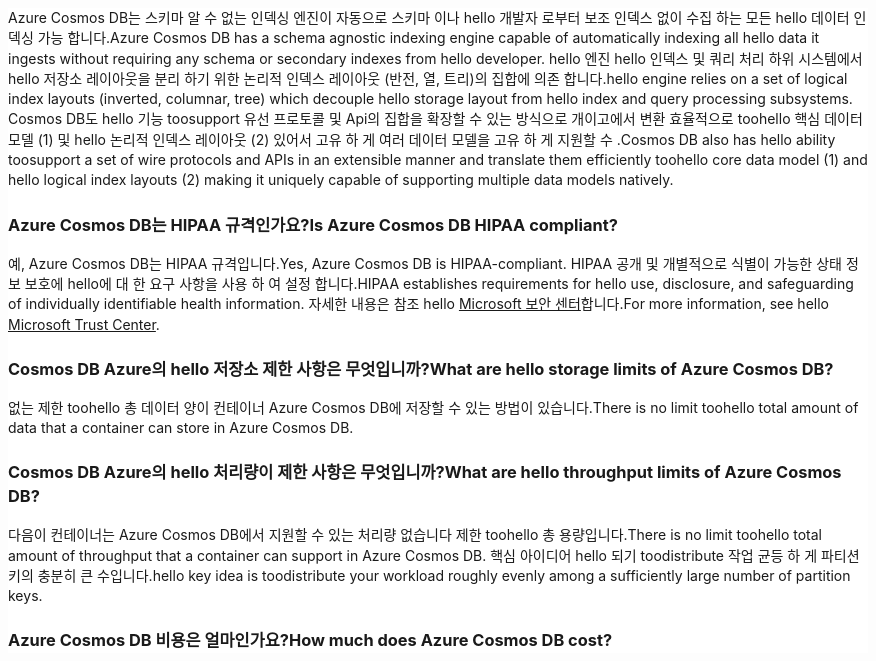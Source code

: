 <span data-ttu-id="6e0a3-138">Azure Cosmos DB는 스키마 알 수 없는 인덱싱 엔진이 자동으로 스키마 이나 hello 개발자 로부터 보조 인덱스 없이 수집 하는 모든 hello 데이터 인덱싱 가능 합니다.</span><span class="sxs-lookup"><span data-stu-id="6e0a3-138">Azure Cosmos DB has a schema agnostic indexing engine capable of automatically indexing all hello data it ingests without requiring any schema or secondary indexes from hello developer.</span></span> <span data-ttu-id="6e0a3-139">hello 엔진 hello 인덱스 및 쿼리 처리 하위 시스템에서 hello 저장소 레이아웃을 분리 하기 위한 논리적 인덱스 레이아웃 (반전, 열, 트리)의 집합에 의존 합니다.</span><span class="sxs-lookup"><span data-stu-id="6e0a3-139">hello engine relies on a set of logical index layouts (inverted, columnar, tree) which decouple hello storage layout from hello index and query processing subsystems.</span></span> <span data-ttu-id="6e0a3-140">Cosmos DB도 hello 기능 toosupport 유선 프로토콜 및 Api의 집합을 확장할 수 있는 방식으로 개이고에서 변환 효율적으로 toohello 핵심 데이터 모델 (1) 및 hello 논리적 인덱스 레이아웃 (2) 있어서 고유 하 게 여러 데이터 모델을 고유 하 게 지원할 수 .</span><span class="sxs-lookup"><span data-stu-id="6e0a3-140">Cosmos DB also has hello ability toosupport a set of wire protocols and APIs in an extensible manner and translate them efficiently toohello core data model (1) and hello logical index layouts (2) making it uniquely capable of supporting multiple data models natively.</span></span>

### <a name="is-azure-cosmos-db-hipaa-compliant"></a><span data-ttu-id="6e0a3-141">Azure Cosmos DB는 HIPAA 규격인가요?</span><span class="sxs-lookup"><span data-stu-id="6e0a3-141">Is Azure Cosmos DB HIPAA compliant?</span></span>
<span data-ttu-id="6e0a3-142">예, Azure Cosmos DB는 HIPAA 규격입니다.</span><span class="sxs-lookup"><span data-stu-id="6e0a3-142">Yes, Azure Cosmos DB is HIPAA-compliant.</span></span> <span data-ttu-id="6e0a3-143">HIPAA 공개 및 개별적으로 식별이 가능한 상태 정보 보호에 hello에 대 한 요구 사항을 사용 하 여 설정 합니다.</span><span class="sxs-lookup"><span data-stu-id="6e0a3-143">HIPAA establishes requirements for hello use, disclosure, and safeguarding of individually identifiable health information.</span></span> <span data-ttu-id="6e0a3-144">자세한 내용은 참조 hello [Microsoft 보안 센터](https://www.microsoft.com/en-us/TrustCenter/Compliance/HIPAA)합니다.</span><span class="sxs-lookup"><span data-stu-id="6e0a3-144">For more information, see hello [Microsoft Trust Center](https://www.microsoft.com/en-us/TrustCenter/Compliance/HIPAA).</span></span>

### <a name="what-are-hello-storage-limits-of-azure-cosmos-db"></a><span data-ttu-id="6e0a3-145">Cosmos DB Azure의 hello 저장소 제한 사항은 무엇입니까?</span><span class="sxs-lookup"><span data-stu-id="6e0a3-145">What are hello storage limits of Azure Cosmos DB?</span></span>
<span data-ttu-id="6e0a3-146">없는 제한 toohello 총 데이터 양이 컨테이너 Azure Cosmos DB에 저장할 수 있는 방법이 있습니다.</span><span class="sxs-lookup"><span data-stu-id="6e0a3-146">There is no limit toohello total amount of data that a container can store in Azure Cosmos DB.</span></span>

### <a name="what-are-hello-throughput-limits-of-azure-cosmos-db"></a><span data-ttu-id="6e0a3-147">Cosmos DB Azure의 hello 처리량이 제한 사항은 무엇입니까?</span><span class="sxs-lookup"><span data-stu-id="6e0a3-147">What are hello throughput limits of Azure Cosmos DB?</span></span>
<span data-ttu-id="6e0a3-148">다음이 컨테이너는 Azure Cosmos DB에서 지원할 수 있는 처리량 없습니다 제한 toohello 총 용량입니다.</span><span class="sxs-lookup"><span data-stu-id="6e0a3-148">There is no limit toohello total amount of throughput that a container can support in Azure Cosmos DB.</span></span> <span data-ttu-id="6e0a3-149">핵심 아이디어 hello 되기 toodistribute 작업 균등 하 게 파티션 키의 충분히 큰 수입니다.</span><span class="sxs-lookup"><span data-stu-id="6e0a3-149">hello key idea is toodistribute your workload roughly evenly among a sufficiently large number of partition keys.</span></span>

### <a name="how-much-does-azure-cosmos-db-cost"></a><span data-ttu-id="6e0a3-150">Azure Cosmos DB 비용은 얼마인가요?</span><span class="sxs-lookup"><span data-stu-id="6e0a3-150">How much does Azure Cosmos DB cost?</span></span>